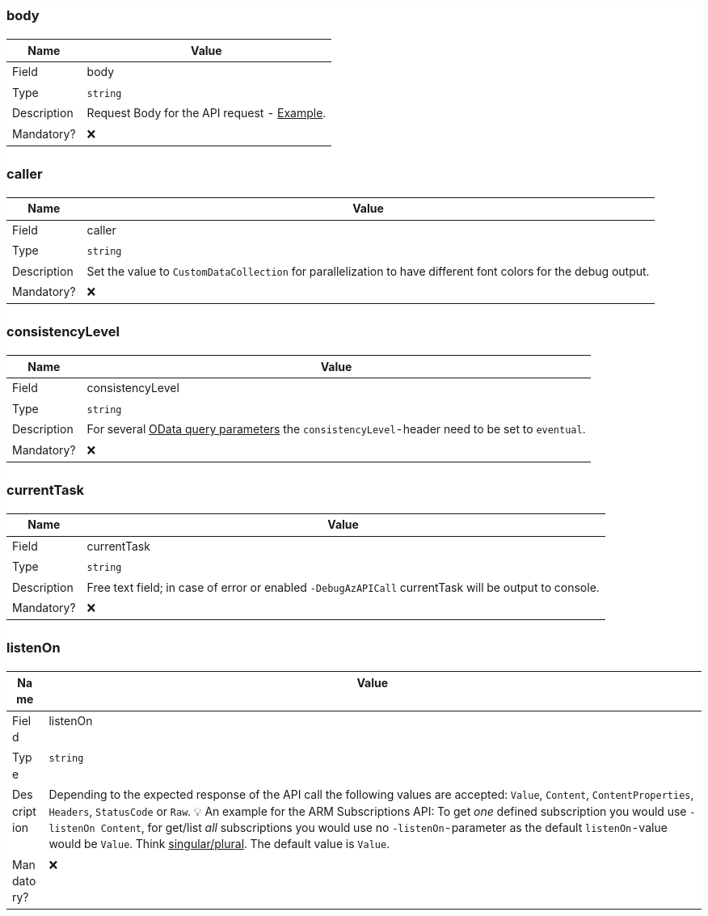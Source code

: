 ### body
| Name | Value |
| ---- | ----- |
| Field | body |
| Type | `string` |
| Description | Request Body for the API request - [Example](https://docs.microsoft.com/en-us/graph/api/group-post-owners?view=graph-rest-1.0&tabs=http#request-body). |
| Mandatory? | ❌ |

### caller
| Name | Value |
| ---- | ----- |
| Field | caller |
| Type | `string` |
| Description | Set the value to `CustomDataCollection` for parallelization to have different font colors for the debug output. |
| Mandatory? | ❌ |

### consistencyLevel
| Name | Value |
| ---- | ----- |
| Field | consistencyLevel |
| Type | `string` |
| Description | For several [OData query parameters](https://docs.microsoft.com/en-us/graph/query-parameters) the `consistencyLevel`-header need to be set to `eventual`. |
| Mandatory? | ❌ |

### currentTask
| Name | Value |
| ---- | ----- |
| Field | currentTask |
| Type | `string` |
| Description | Free text field; in case of error or enabled `-DebugAzAPICall` currentTask will be output to console. |
| Mandatory? | ❌ |

### listenOn
| Name | Value |
| ---- | ----- |
| Field | listenOn |
| Type | `string` |
| Description | Depending to the expected response of the API call the following values are accepted: `Value`, `Content`, `ContentProperties`, `Headers`, `StatusCode` or `Raw`. &#128161; An example for the ARM Subscriptions API: To get _one_ defined subscription you would use `-listenOn Content`, for get/list _all_ subscriptions you would use no `-listenOn`-parameter as the default `listenOn`-value would be `Value`. Think [singular/plural](#example-for-azure-resource-manager). The default value is `Value`. |
| Mandatory? | ❌ |
